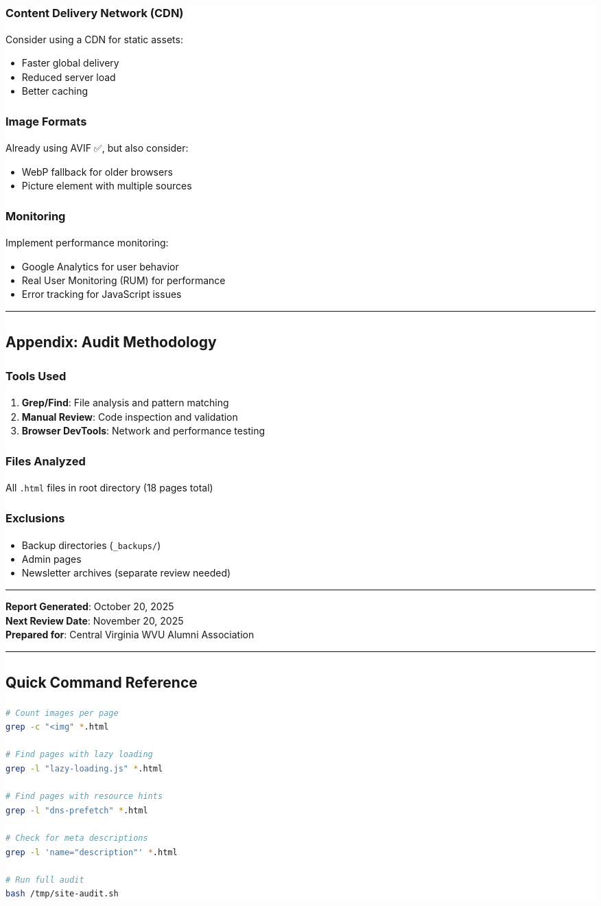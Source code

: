 ### Content Delivery Network (CDN)
Consider using a CDN for static assets:
- Faster global delivery
- Reduced server load
- Better caching

### Image Formats
Already using AVIF ✅, but also consider:
- WebP fallback for older browsers
- Picture element with multiple sources

### Monitoring
Implement performance monitoring:
- Google Analytics for user behavior
- Real User Monitoring (RUM) for performance
- Error tracking for JavaScript issues

---

## Appendix: Audit Methodology

### Tools Used
1. **Grep/Find**: File analysis and pattern matching
2. **Manual Review**: Code inspection and validation
3. **Browser DevTools**: Network and performance testing

### Files Analyzed
All `.html` files in root directory (18 pages total)

### Exclusions
- Backup directories (`_backups/`)
- Admin pages
- Newsletter archives (separate review needed)

---

**Report Generated**: October 20, 2025  
**Next Review Date**: November 20, 2025  
**Prepared for**: Central Virginia WVU Alumni Association

---

## Quick Command Reference

```bash
# Count images per page
grep -c "<img" *.html

# Find pages with lazy loading
grep -l "lazy-loading.js" *.html

# Find pages with resource hints
grep -l "dns-prefetch" *.html

# Check for meta descriptions
grep -l 'name="description"' *.html

# Run full audit
bash /tmp/site-audit.sh
```
